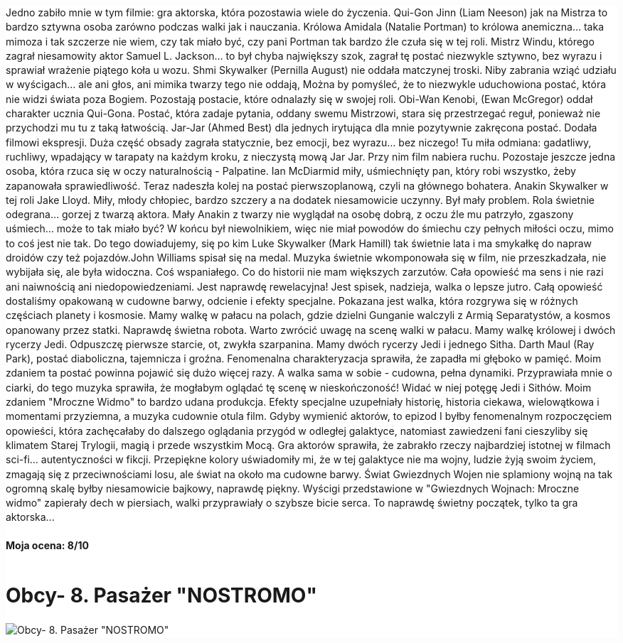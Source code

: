 Jedno zabiło mnie w tym filmie: gra aktorska, która pozostawia wiele do życzenia. Qui-Gon Jinn (Liam Neeson) jak na Mistrza to bardzo sztywna osoba zarówno podczas walki jak i nauczania. Królowa Amidala (Natalie Portman) to królowa anemiczna… taka mimoza i tak szczerze nie wiem, czy tak miało być, czy pani Portman tak bardzo źle czuła się w tej roli. Mistrz Windu, którego zagrał niesamowity aktor Samuel L. Jackson… to był chyba największy szok, zagrał tę postać niezwykle sztywno, bez wyrazu i sprawiał wrażenie piątego koła u wozu. Shmi Skywalker (Pernilla August) nie oddała matczynej troski. Niby zabrania wziąć udziału w wyścigach… ale ani głos, ani mimika twarzy tego nie oddają, Można by pomyśleć, że to niezwykle uduchowiona postać, która nie widzi świata poza Bogiem. Pozostają postacie, które odnalazły się w swojej roli. Obi-Wan Kenobi, (Ewan McGregor) oddał charakter ucznia Qui-Gona. Postać, która zadaje pytania, oddany swemu Mistrzowi, stara się przestrzegać reguł, ponieważ nie przychodzi mu tu z taką łatwością. Jar-Jar (Ahmed Best) dla jednych irytująca dla mnie pozytywnie zakręcona postać. Dodała filmowi ekspresji. Duża część obsady zagrała statycznie, bez emocji, bez wyrazu… bez niczego! Tu miła odmiana: gadatliwy, ruchliwy, wpadający w tarapaty na każdym kroku, z nieczystą mową Jar Jar. Przy nim film nabiera ruchu. Pozostaje jeszcze jedna osoba, która rzuca się w oczy naturalnością - Palpatine. Ian McDiarmid miły, uśmiechnięty pan, który robi wszystko, żeby zapanowała sprawiedliwość.
Teraz nadeszła kolej na postać pierwszoplanową, czyli na głównego bohatera. Anakin Skywalker w tej roli Jake Lloyd. Miły, młody chłopiec, bardzo szczery a na dodatek niesamowicie uczynny. Był mały problem. Rola świetnie odegrana… gorzej z twarzą aktora. Mały Anakin z twarzy nie wyglądał na osobę dobrą, z oczu źle mu patrzyło, zgaszony uśmiech… może to tak miało być? W końcu był niewolnikiem, więc nie miał powodów do śmiechu czy pełnych miłości oczu, mimo to coś jest nie tak. Do tego dowiadujemy, się po kim Luke Skywalker (Mark Hamill) tak świetnie lata i ma smykałkę do napraw droidów czy też pojazdów.John Williams spisał się na medal. Muzyka świetnie wkomponowała się w film, nie przeszkadzała, nie wybijała się, ale była widoczna. Coś wspaniałego. Co do historii nie mam większych zarzutów. Cała opowieść ma sens i nie razi ani naiwnością ani niedopowiedzeniami. Jest naprawdę rewelacyjna! Jest spisek, nadzieja, walka o lepsze jutro. Całą opowieść dostaliśmy opakowaną w cudowne barwy, odcienie i efekty specjalne. Pokazana jest walka, która rozgrywa się w różnych częściach planety  i kosmosie. Mamy walkę w pałacu na polach, gdzie dzielni Gunganie walczyli z Armią Separatystów, a kosmos opanowany przez statki. Naprawdę świetna robota. Warto zwrócić uwagę na scenę walki w pałacu. Mamy walkę królowej i dwóch rycerzy Jedi. Odpuszczę pierwsze starcie, ot, zwykła szarpanina. Mamy dwóch rycerzy Jedi i jednego Sitha. Darth Maul (Ray Park), postać diaboliczna, tajemnicza i groźna. Fenomenalna charakteryzacja sprawiła, że zapadła mi głęboko w pamięć. Moim zdaniem ta postać powinna pojawić się dużo więcej razy. A walka sama w sobie - cudowna, pełna dynamiki. Przyprawiała mnie o ciarki, do tego muzyka sprawiła, że mogłabym oglądać tę scenę w nieskończoność! Widać w niej potęgę Jedi i Sithów. Moim zdaniem "Mroczne Widmo" to bardzo udana produkcja. Efekty specjalne uzupełniały historię, historia ciekawa, wielowątkowa i momentami przyziemna, a muzyka cudownie otula film. Gdyby wymienić aktorów, to epizod I byłby fenomenalnym rozpoczęciem opowieści, która zachęcałaby do dalszego oglądania przygód w odległej galaktyce, natomiast zawiedzeni fani cieszyliby się klimatem Starej Trylogii, magią i przede wszystkim Mocą. Gra aktorów sprawiła, że zabrakło rzeczy najbardziej istotnej w filmach sci-fi... autentyczności w fikcji. Przepiękne kolory uświadomiły mi, że w tej galaktyce nie ma wojny, ludzie żyją swoim życiem, zmagają się z przeciwnościami losu, ale świat na około ma cudowne barwy. Świat Gwiezdnych Wojen nie splamiony wojną na tak ogromną skalę byłby niesamowicie bajkowy, naprawdę piękny. Wyścigi przedstawione w "Gwiezdnych Wojnach: Mroczne widmo" zapierały dech w piersiach, walki przyprawiały o szybsze bicie serca. To naprawdę świetny początek, tylko ta gra aktorska...                                                 

#### Moja ocena: 8/10


# Obcy- 8. Pasażer "NOSTROMO"
![Obcy- 8. Pasażer "NOSTROMO"](https://kk24.pl/wp-content/uploads/2017/04/obcy.jpg)
